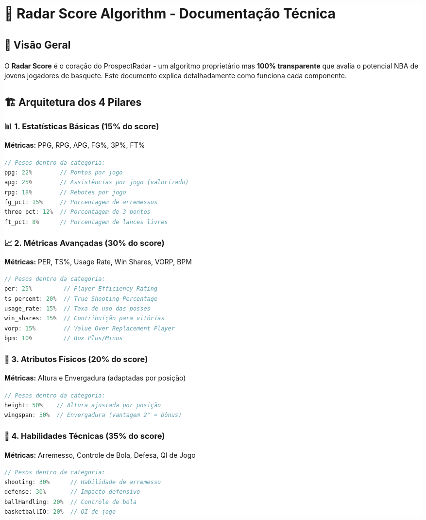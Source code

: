 # 🧠 Radar Score Algorithm - Documentação Técnica

## 🎯 Visão Geral

O **Radar Score** é o coração do ProspectRadar - um algoritmo proprietário mas **100% transparente** que avalia o potencial NBA de jovens jogadores de basquete. Este documento explica detalhadamente como funciona cada componente.

## 🏗️ Arquitetura dos 4 Pilares

### 📊 1. Estatísticas Básicas (15% do score)
**Métricas:** PPG, RPG, APG, FG%, 3P%, FT%
```javascript
// Pesos dentro da categoria:
ppg: 22%        // Pontos por jogo
apg: 25%        // Assistências por jogo (valorizado)
rpg: 18%        // Rebotes por jogo
fg_pct: 15%     // Porcentagem de arremessos
three_pct: 12%  // Porcentagem de 3 pontos
ft_pct: 8%      // Porcentagem de lances livres
```

### 📈 2. Métricas Avançadas (30% do score)
**Métricas:** PER, TS%, Usage Rate, Win Shares, VORP, BPM
```javascript
// Pesos dentro da categoria:
per: 25%         // Player Efficiency Rating
ts_percent: 20%  // True Shooting Percentage
usage_rate: 15%  // Taxa de uso das posses
win_shares: 15%  // Contribuição para vitórias
vorp: 15%        // Value Over Replacement Player
bpm: 10%         // Box Plus/Minus
```

### 💪 3. Atributos Físicos (20% do score)
**Métricas:** Altura e Envergadura (adaptadas por posição)
```javascript
// Pesos dentro da categoria:
height: 50%    // Altura ajustada por posição
wingspan: 50%  // Envergadura (vantagem 2" = bônus)
```

### 🏀 4. Habilidades Técnicas (35% do score)
**Métricas:** Arremesso, Controle de Bola, Defesa, QI de Jogo
```javascript
// Pesos dentro da categoria:
shooting: 30%      // Habilidade de arremesso
defense: 30%       // Impacto defensivo
ballHandling: 20%  // Controle de bola
basketballIQ: 20%  // QI de jogo
```
